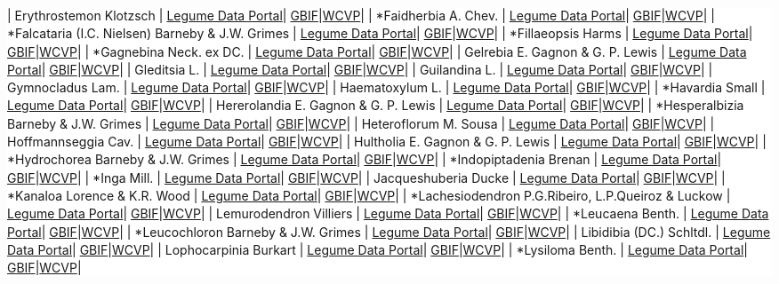 | Erythrostemon Klotzsch |  [Legume Data Portal](https://hp-legume.gbif-staging.org/taxonomy/taxon/22392-1)|  [GBIF](https://www.gbif.org/species/2946477)|[WCVP](https://wcvp.science.kew.org/taxon/22392-1)|
| \*Faidherbia A. Chev. | [Legume Data Portal](https://hp-legume.gbif-staging.org/taxonomy/taxon/22420-1)|  [GBIF](https://www.gbif.org/species/3257477)|[WCVP](https://wcvp.science.kew.org/taxon/22420-1)|
| \*Falcataria (I.C. Nielsen) Barneby & J.W. Grimes | [Legume Data Portal](https://hp-legume.gbif-staging.org/taxonomy/taxon/989455-1)| [GBIF](https://www.gbif.org/species/2968261)|[WCVP](https://wcvp.science.kew.org/taxon/989455-1)|
| \*Fillaeopsis Harms | [Legume Data Portal](https://hp-legume.gbif-staging.org/taxonomy/taxon/22436-1)|  [GBIF](https://www.gbif.org/species/2981413)|[WCVP](https://wcvp.science.kew.org/taxon/22436-1)|
| \*Gagnebina Neck. ex DC. |  [Legume Data Portal](https://hp-legume.gbif-staging.org/taxonomy/taxon/30308295-2)| [GBIF](https://www.gbif.org/species/8061631)|[WCVP](https://wcvp.science.kew.org/taxon/30308295-2)|
| Gelrebia E. Gagnon & G. P. Lewis |  [Legume Data Portal](https://hp-legume.gbif-staging.org/taxonomy/taxon/60473338-2)| [GBIF](https://www.gbif.org/species/9628233)|[WCVP](https://wcvp.science.kew.org/taxon/60473338-2)|
| Gleditsia L. |  [Legume Data Portal](https://hp-legume.gbif-staging.org/taxonomy/taxon/30004026-2)| [GBIF](https://www.gbif.org/species/7396386)|[WCVP](https://wcvp.science.kew.org/taxon/30004026-2)|
| Guilandina L. | [Legume Data Portal](https://hp-legume.gbif-staging.org/taxonomy/taxon/30026032-2)| [GBIF](https://www.gbif.org/species/6376699)|[WCVP](https://wcvp.science.kew.org/taxon/30026032-2)|
| Gymnocladus Lam. |  [Legume Data Portal](https://hp-legume.gbif-staging.org/taxonomy/taxon/22537-1)|  [GBIF](https://www.gbif.org/species/2944210)|[WCVP](https://wcvp.science.kew.org/taxon/22537-1)|
| Haematoxylum L. | [Legume Data Portal](https://hp-legume.gbif-staging.org/taxonomy/taxon/60452862-2)| [GBIF](https://www.gbif.org/species/2950902)|[WCVP](https://wcvp.science.kew.org/taxon/60452862-2)|
| \*Havardia Small |  [Legume Data Portal](https://hp-legume.gbif-staging.org/taxonomy/taxon/298190-2)| [GBIF](https://www.gbif.org/species/2933839)|[WCVP](https://wcvp.science.kew.org/taxon/298190-2)|
| Hererolandia E. Gagnon & G. P. Lewis |  [Legume Data Portal](https://hp-legume.gbif-staging.org/taxonomy/taxon/77158009-1)| [GBIF](https://www.gbif.org/species/9552788)|[WCVP](https://wcvp.science.kew.org/taxon/77158009-1)|
| \*Hesperalbizia Barneby & J.W. Grimes | [Legume Data Portal](https://hp-legume.gbif-staging.org/taxonomy/taxon/989397-1)| [GBIF](https://www.gbif.org/species/2975858)|[WCVP](https://wcvp.science.kew.org/taxon/989397-1)|
| Heteroflorum M. Sousa | [Legume Data Portal](https://hp-legume.gbif-staging.org/taxonomy/taxon/60438480-2)| [GBIF](https://www.gbif.org/species/7278527)|[WCVP](https://wcvp.science.kew.org/taxon/60438480-2)|
| Hoffmannseggia Cav. | [Legume Data Portal](https://hp-legume.gbif-staging.org/taxonomy/taxon/331659-2)| [GBIF](https://www.gbif.org/species/5347489)|[WCVP](https://wcvp.science.kew.org/taxon/331659-2)|
| Hultholia E. Gagnon & G. P. Lewis | [Legume Data Portal](https://hp-legume.gbif-staging.org/taxonomy/taxon/77158067-1)| [GBIF](https://www.gbif.org/species/9599254)|[WCVP](https://wcvp.science.kew.org/taxon/77158067-1)|
| \*Hydrochorea Barneby & J.W. Grimes | [Legume Data Portal](https://hp-legume.gbif-staging.org/taxonomy/taxon/989339-1)| [GBIF](https://www.gbif.org/species/2977474)|[WCVP](https://wcvp.science.kew.org/taxon/989339-1)|
| \*Indopiptadenia Brenan | [Legume Data Portal](https://hp-legume.gbif-staging.org/taxonomy/taxon/22657-1)|  [GBIF](https://www.gbif.org/species/2949430)|[WCVP](https://wcvp.science.kew.org/taxon/22657-1)|
| \*Inga Mill. |  [Legume Data Portal](https://hp-legume.gbif-staging.org/taxonomy/taxon/30001555-2)| [GBIF](https://www.gbif.org/species/2965936)|[WCVP](https://wcvp.science.kew.org/taxon/30001555-2)|
| Jacqueshuberia Ducke |  [Legume Data Portal](https://hp-legume.gbif-staging.org/taxonomy/taxon/291635-2)| [GBIF](https://www.gbif.org/species/2943346)|[WCVP](https://wcvp.science.kew.org/taxon/291635-2)|
| \*Kanaloa Lorence & K.R. Wood | [Legume Data Portal](https://hp-legume.gbif-staging.org/taxonomy/taxon/977791-1)| [GBIF](https://www.gbif.org/species/2961126)|[WCVP](https://wcvp.science.kew.org/taxon/977791-1)|
| \*Lachesiodendron P.G.Ribeiro, L.P.Queiroz & Luckow | [Legume Data Portal](https://hp-legume.gbif-staging.org/taxonomy/taxon/77178319-1)| [GBIF](https://www.gbif.org/species/10580440)|[WCVP](https://wcvp.science.kew.org/taxon/77178319-1)|
| Lemurodendron Villiers |  [Legume Data Portal](https://hp-legume.gbif-staging.org/taxonomy/taxon/925219-1)| [GBIF](https://www.gbif.org/species/2959553)|[WCVP](https://wcvp.science.kew.org/taxon/925219-1)|
| \*Leucaena Benth. | [Legume Data Portal](https://hp-legume.gbif-staging.org/taxonomy/taxon/331713-2)| [GBIF](https://www.gbif.org/species/2970337)|[WCVP](https://wcvp.science.kew.org/taxon/331713-2)|
| \*Leucochloron Barneby & J.W. Grimes |  [Legume Data Portal](https://hp-legume.gbif-staging.org/taxonomy/taxon/989404-1)| [GBIF](https://www.gbif.org/species/2944287)|[WCVP](https://wcvp.science.kew.org/taxon/989404-1)|
| Libidibia (DC.) Schltdl. |  [Legume Data Portal](https://hp-legume.gbif-staging.org/taxonomy/taxon/22792-1)|  [GBIF](https://www.gbif.org/species/6376506)|[WCVP](https://wcvp.science.kew.org/taxon/22792-1)|
| Lophocarpinia Burkart | [Legume Data Portal](https://hp-legume.gbif-staging.org/taxonomy/taxon/294657-2)| [GBIF](https://www.gbif.org/species/2967936)|[WCVP](https://wcvp.science.kew.org/taxon/294657-2)|
| \*Lysiloma Benth. | [Legume Data Portal](https://hp-legume.gbif-staging.org/taxonomy/taxon/30038751-2)| [GBIF](https://www.gbif.org/species/2965788)|[WCVP](https://wcvp.science.kew.org/taxon/30038751-2)|